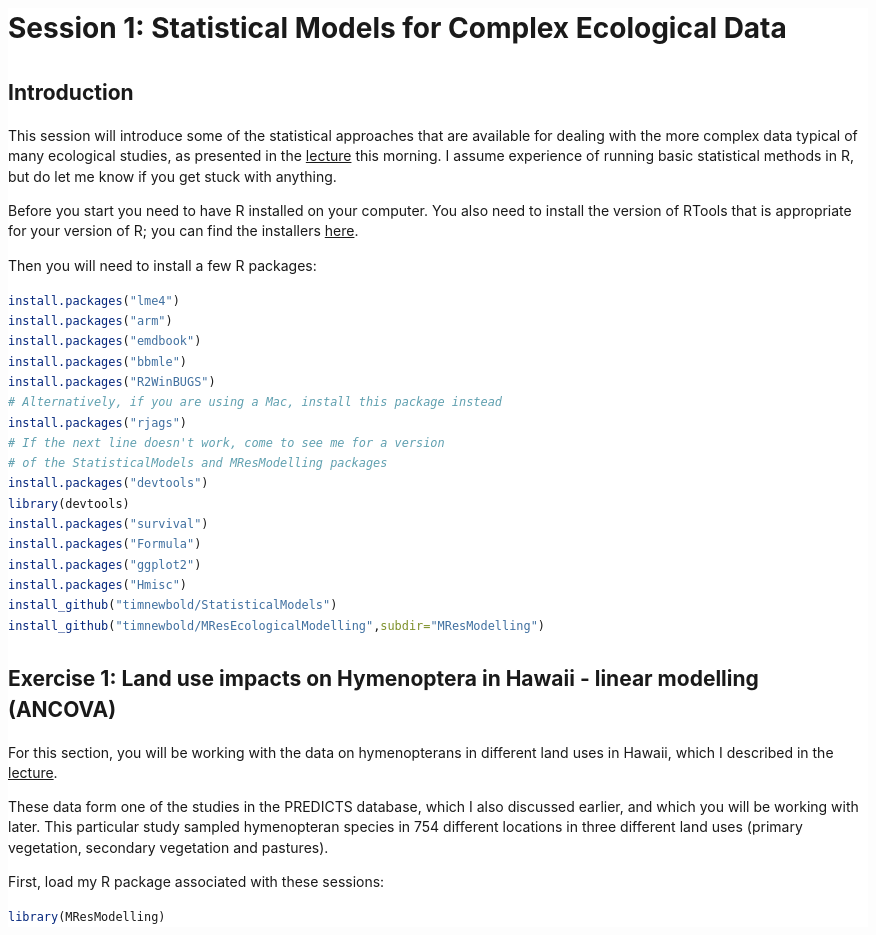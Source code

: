 # Session 1: Statistical Models for Complex Ecological Data

## Introduction

This session will introduce some of the statistical approaches that are available for dealing with the more complex data typical of many ecological studies, as presented in the <a href="https://github.com/timnewbold/MResEcologicalModelling/blob/master/1StatisticalModels/Lecture1ApproachesStatisticalModelling.pdf">lecture</a> this morning. I assume experience of running basic statistical methods in R, but do let me know if you get stuck with anything.

Before you start you need to have R installed on your computer. You also need to install the version of RTools that is appropriate for your version of R; you can find the installers <a href="https://cran.r-project.org/bin/windows/Rtools">here</a>.

Then you will need to install a few R packages:

```R
install.packages("lme4")
install.packages("arm")
install.packages("emdbook")
install.packages("bbmle")
install.packages("R2WinBUGS")
# Alternatively, if you are using a Mac, install this package instead
install.packages("rjags")
# If the next line doesn't work, come to see me for a version
# of the StatisticalModels and MResModelling packages
install.packages("devtools")
library(devtools)
install.packages("survival")
install.packages("Formula")
install.packages("ggplot2")
install.packages("Hmisc")
install_github("timnewbold/StatisticalModels")
install_github("timnewbold/MResEcologicalModelling",subdir="MResModelling")
```

## Exercise 1: Land use impacts on Hymenoptera in Hawaii - linear modelling (ANCOVA)

For this section, you will be working with the data on hymenopterans in different land uses in Hawaii, which I described in the <a href="https://github.com/timnewbold/MResEcologicalModelling/blob/master/1StatisticalModels/Lecture1ApproachesStatisticalModelling.pdf">lecture</a>.

These data form one of the studies in the PREDICTS database, which I also discussed earlier, and which you will be working with later. This particular study sampled hymenopteran species in 754 different locations in three different land uses (primary vegetation, secondary vegetation and pastures).

First, load my R package associated with these sessions:

```R
library(MResModelling)
```
